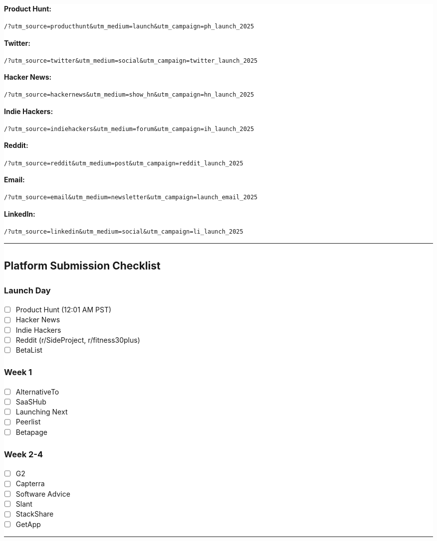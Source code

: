 **Product Hunt:**
```
/?utm_source=producthunt&utm_medium=launch&utm_campaign=ph_launch_2025
```

**Twitter:**
```
/?utm_source=twitter&utm_medium=social&utm_campaign=twitter_launch_2025
```

**Hacker News:**
```
/?utm_source=hackernews&utm_medium=show_hn&utm_campaign=hn_launch_2025
```

**Indie Hackers:**
```
/?utm_source=indiehackers&utm_medium=forum&utm_campaign=ih_launch_2025
```

**Reddit:**
```
/?utm_source=reddit&utm_medium=post&utm_campaign=reddit_launch_2025
```

**Email:**
```
/?utm_source=email&utm_medium=newsletter&utm_campaign=launch_email_2025
```

**LinkedIn:**
```
/?utm_source=linkedin&utm_medium=social&utm_campaign=li_launch_2025
```

---

## Platform Submission Checklist

### Launch Day
- [ ] Product Hunt (12:01 AM PST)
- [ ] Hacker News
- [ ] Indie Hackers
- [ ] Reddit (r/SideProject, r/fitness30plus)
- [ ] BetaList

### Week 1
- [ ] AlternativeTo
- [ ] SaaSHub
- [ ] Launching Next
- [ ] Peerlist
- [ ] Betapage

### Week 2-4
- [ ] G2
- [ ] Capterra
- [ ] Software Advice
- [ ] Slant
- [ ] StackShare
- [ ] GetApp

---